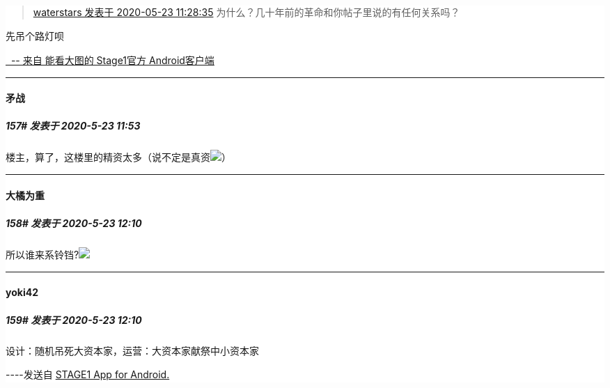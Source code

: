 
<blockquote><a href="httphttps://bbs.saraba1st.com/2b/forum.php?mod=redirect&amp;goto=findpost&amp;pid=47526998&amp;ptid=1936396" target="_blank">waterstars 发表于 2020-05-23 11:28:35</a>
为什么？几十年前的革命和你帖子里说的有任何关系吗？</blockquote>先吊个路灯呗

[  -- 来自 能看大图的 Stage1官方 Android客户端](https://www.coolapk.com/apk/140634)


-----

####  矛战  
##### 157#       发表于 2020-5-23 11:53


楼主，算了，这楼里的精资太多（说不定是真资<img src="https://static.saraba1st.com/image/smiley/face2017/049.png" referrerpolicy="no-referrer">）


-----

####  大橘为重  
##### 158#       发表于 2020-5-23 12:10


所以谁来系铃铛?<img src="https://static.saraba1st.com/image/smiley/face2017/067.png" referrerpolicy="no-referrer">


-----

####  yoki42  
##### 159#       发表于 2020-5-23 12:10


设计：随机吊死大资本家，运营：大资本家献祭中小资本家


----发送自 [STAGE1 App for Android.](http://stage1.5j4m.com/?1.32)


                                            